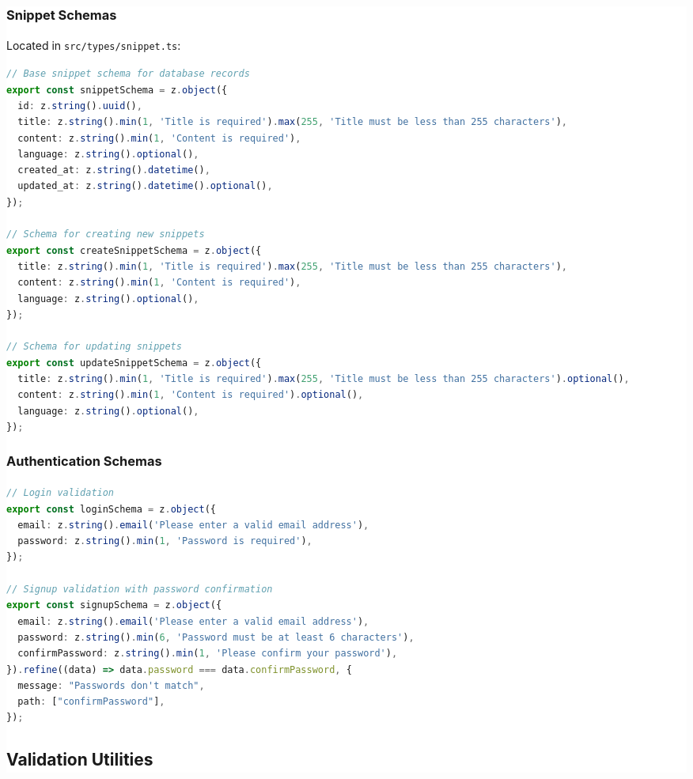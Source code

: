 ### Snippet Schemas
Located in `src/types/snippet.ts`:

```typescript
// Base snippet schema for database records
export const snippetSchema = z.object({
  id: z.string().uuid(),
  title: z.string().min(1, 'Title is required').max(255, 'Title must be less than 255 characters'),
  content: z.string().min(1, 'Content is required'),
  language: z.string().optional(),
  created_at: z.string().datetime(),
  updated_at: z.string().datetime().optional(),
});

// Schema for creating new snippets
export const createSnippetSchema = z.object({
  title: z.string().min(1, 'Title is required').max(255, 'Title must be less than 255 characters'),
  content: z.string().min(1, 'Content is required'),
  language: z.string().optional(),
});

// Schema for updating snippets
export const updateSnippetSchema = z.object({
  title: z.string().min(1, 'Title is required').max(255, 'Title must be less than 255 characters').optional(),
  content: z.string().min(1, 'Content is required').optional(),
  language: z.string().optional(),
});
```

### Authentication Schemas
```typescript
// Login validation
export const loginSchema = z.object({
  email: z.string().email('Please enter a valid email address'),
  password: z.string().min(1, 'Password is required'),
});

// Signup validation with password confirmation
export const signupSchema = z.object({
  email: z.string().email('Please enter a valid email address'),
  password: z.string().min(6, 'Password must be at least 6 characters'),
  confirmPassword: z.string().min(1, 'Please confirm your password'),
}).refine((data) => data.password === data.confirmPassword, {
  message: "Passwords don't match",
  path: ["confirmPassword"],
});
```

## Validation Utilities
